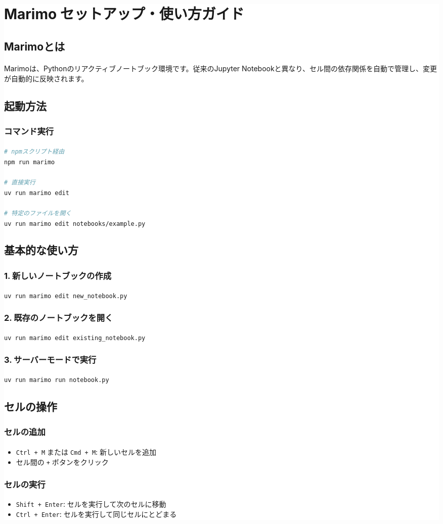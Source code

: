 # Marimo セットアップ・使い方ガイド

## Marimoとは

Marimoは、Pythonのリアクティブノートブック環境です。従来のJupyter Notebookと異なり、セル間の依存関係を自動で管理し、変更が自動的に反映されます。

## 起動方法

### コマンド実行

```bash
# npmスクリプト経由
npm run marimo

# 直接実行
uv run marimo edit

# 特定のファイルを開く
uv run marimo edit notebooks/example.py
```

## 基本的な使い方

### 1. 新しいノートブックの作成

```bash
uv run marimo edit new_notebook.py
```

### 2. 既存のノートブックを開く

```bash
uv run marimo edit existing_notebook.py
```

### 3. サーバーモードで実行

```bash
uv run marimo run notebook.py
```

## セルの操作

### セルの追加
- `Ctrl + M` または `Cmd + M`: 新しいセルを追加
- セル間の `+` ボタンをクリック

### セルの実行
- `Shift + Enter`: セルを実行して次のセルに移動
- `Ctrl + Enter`: セルを実行して同じセルにとどまる
